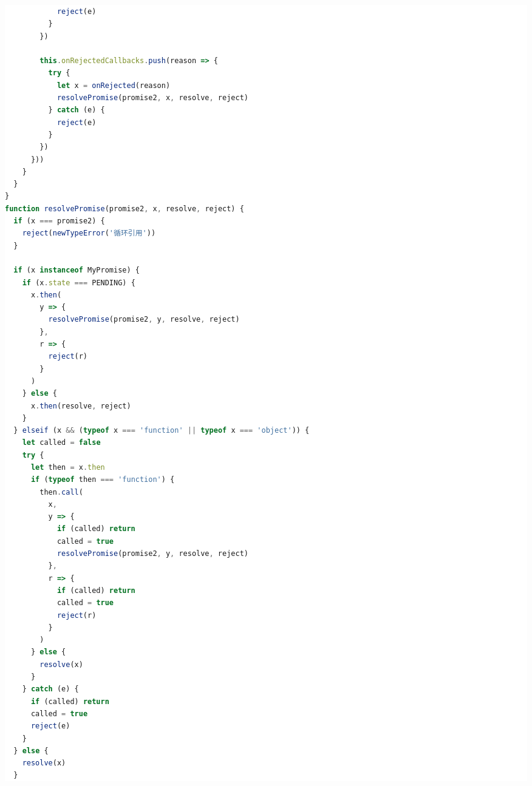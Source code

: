 ```javascript
            reject(e)
          }
        })

        this.onRejectedCallbacks.push(reason => {
          try {
            let x = onRejected(reason)
            resolvePromise(promise2, x, resolve, reject)
          } catch (e) {
            reject(e)
          }
        })
      }))
    }
  }
}
function resolvePromise(promise2, x, resolve, reject) {
  if (x === promise2) {
    reject(newTypeError('循环引用'))
  }

  if (x instanceof MyPromise) {
    if (x.state === PENDING) {
      x.then(
        y => {
          resolvePromise(promise2, y, resolve, reject)
        },
        r => {
          reject(r)
        }
      )
    } else {
      x.then(resolve, reject)
    }
  } elseif (x && (typeof x === 'function' || typeof x === 'object')) {
    let called = false
    try {
      let then = x.then
      if (typeof then === 'function') {
        then.call(
          x,
          y => {
            if (called) return
            called = true
            resolvePromise(promise2, y, resolve, reject)
          },
          r => {
            if (called) return
            called = true
            reject(r)
          }
        )
      } else {
        resolve(x)
      }
    } catch (e) {
      if (called) return
      called = true
      reject(e)
    }
  } else {
    resolve(x)
  }
```